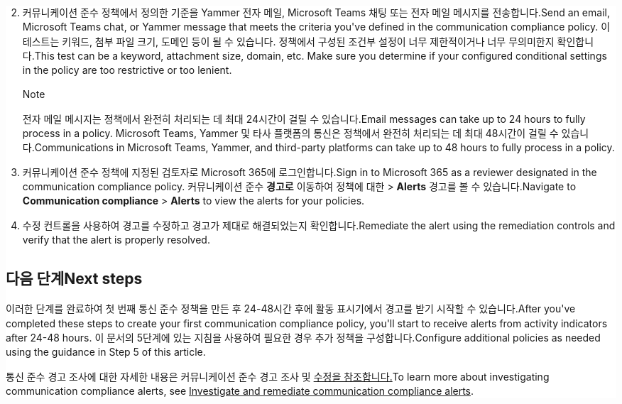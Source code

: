 2. <span data-ttu-id="5a01b-306">커뮤니케이션 준수 정책에서 정의한 기준을 Yammer 전자 메일, Microsoft Teams 채팅 또는 전자 메일 메시지를 전송합니다.</span><span class="sxs-lookup"><span data-stu-id="5a01b-306">Send an email, Microsoft Teams chat, or Yammer message that meets the criteria you've defined in the communication compliance policy.</span></span> <span data-ttu-id="5a01b-307">이 테스트는 키워드, 첨부 파일 크기, 도메인 등이 될 수 있습니다. 정책에서 구성된 조건부 설정이 너무 제한적이거나 너무 무의미한지 확인합니다.</span><span class="sxs-lookup"><span data-stu-id="5a01b-307">This test can be a keyword, attachment size, domain, etc. Make sure you determine if your configured conditional settings in the policy are too restrictive or too lenient.</span></span>

    > [!NOTE]
    > <span data-ttu-id="5a01b-308">전자 메일 메시지는 정책에서 완전히 처리되는 데 최대 24시간이 걸릴 수 있습니다.</span><span class="sxs-lookup"><span data-stu-id="5a01b-308">Email messages can take up to 24 hours to fully process in a policy.</span></span> <span data-ttu-id="5a01b-309">Microsoft Teams, Yammer 및 타사 플랫폼의 통신은 정책에서 완전히 처리되는 데 최대 48시간이 걸릴 수 있습니다.</span><span class="sxs-lookup"><span data-stu-id="5a01b-309">Communications in Microsoft Teams, Yammer, and third-party platforms can take up to 48 hours to fully process in a policy.</span></span>

3. <span data-ttu-id="5a01b-310">커뮤니케이션 준수 정책에 지정된 검토자로 Microsoft 365에 로그인합니다.</span><span class="sxs-lookup"><span data-stu-id="5a01b-310">Sign in to Microsoft 365 as a reviewer designated in the communication compliance policy.</span></span> <span data-ttu-id="5a01b-311">커뮤니케이션 준수 **경고로** 이동하여 정책에 대한  >  **Alerts** 경고를 볼 수 있습니다.</span><span class="sxs-lookup"><span data-stu-id="5a01b-311">Navigate to **Communication compliance** > **Alerts** to view the alerts for your policies.</span></span>

4. <span data-ttu-id="5a01b-312">수정 컨트롤을 사용하여 경고를 수정하고 경고가 제대로 해결되었는지 확인합니다.</span><span class="sxs-lookup"><span data-stu-id="5a01b-312">Remediate the alert using the remediation controls and verify that the alert is properly resolved.</span></span>

## <a name="next-steps"></a><span data-ttu-id="5a01b-313">다음 단계</span><span class="sxs-lookup"><span data-stu-id="5a01b-313">Next steps</span></span>

<span data-ttu-id="5a01b-314">이러한 단계를 완료하여 첫 번째 통신 준수 정책을 만든 후 24-48시간 후에 활동 표시기에서 경고를 받기 시작할 수 있습니다.</span><span class="sxs-lookup"><span data-stu-id="5a01b-314">After you've completed these steps to create your first communication compliance policy, you'll start to receive alerts from activity indicators after 24-48 hours.</span></span> <span data-ttu-id="5a01b-315">이 문서의 5단계에 있는 지침을 사용하여 필요한 경우 추가 정책을 구성합니다.</span><span class="sxs-lookup"><span data-stu-id="5a01b-315">Configure additional policies as needed using the guidance in Step 5 of this article.</span></span>

<span data-ttu-id="5a01b-316">통신 준수 경고 조사에 대한 자세한 내용은 커뮤니케이션 준수 경고 조사 및 [수정을 참조합니다.](communication-compliance-investigate-remediate.md)</span><span class="sxs-lookup"><span data-stu-id="5a01b-316">To learn more about investigating communication compliance alerts, see [Investigate and remediate communication compliance alerts](communication-compliance-investigate-remediate.md).</span></span>
